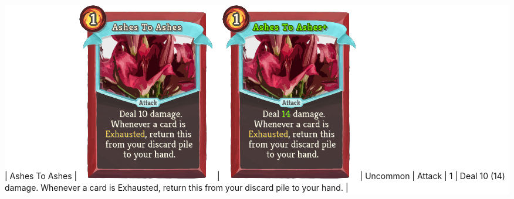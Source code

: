 | Ashes To Ashes | ![](small-card-images/Red-AshesToAshes.png) | ![](small-card-images/Red-AshesToAshesPlus.png) | Uncommon | Attack | 1 | Deal 10 (14) damage. Whenever a card is Exhausted, return this from your discard pile to your hand. |